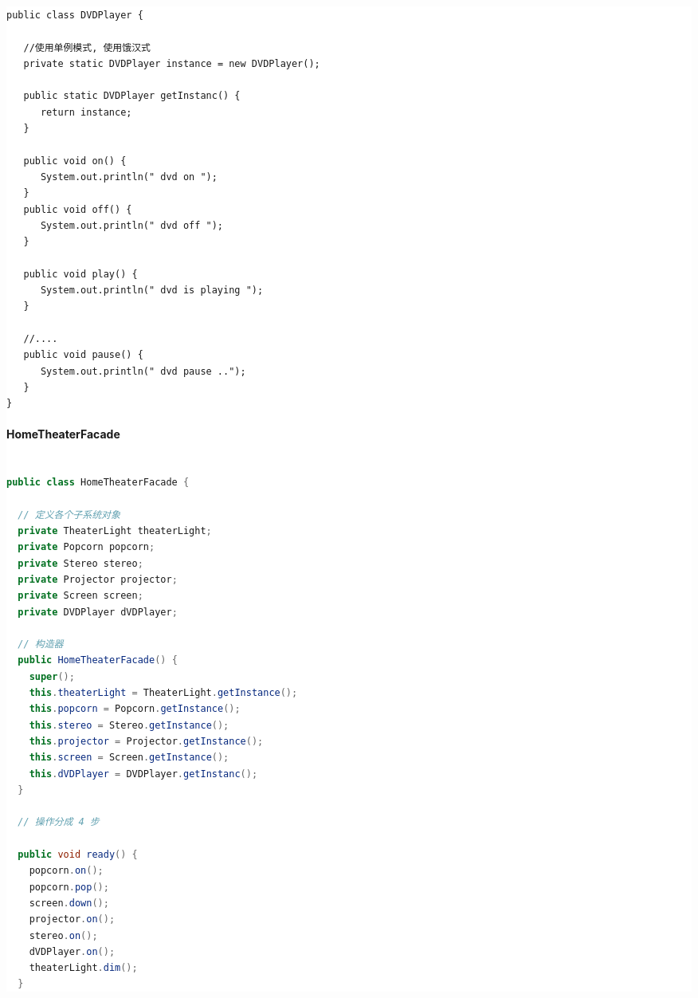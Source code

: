 ```
public class DVDPlayer {
   
   //使用单例模式, 使用饿汉式
   private static DVDPlayer instance = new DVDPlayer();
   
   public static DVDPlayer getInstanc() {
      return instance;
   }
   
   public void on() {
      System.out.println(" dvd on ");
   }
   public void off() {
      System.out.println(" dvd off ");
   }
   
   public void play() {
      System.out.println(" dvd is playing ");
   }
   
   //....
   public void pause() {
      System.out.println(" dvd pause ..");
   }
}
```



#### HomeTheaterFacade

```java

public class HomeTheaterFacade {

  // 定义各个子系统对象
  private TheaterLight theaterLight;
  private Popcorn popcorn;
  private Stereo stereo;
  private Projector projector;
  private Screen screen;
  private DVDPlayer dVDPlayer;

  // 构造器
  public HomeTheaterFacade() {
    super();
    this.theaterLight = TheaterLight.getInstance();
    this.popcorn = Popcorn.getInstance();
    this.stereo = Stereo.getInstance();
    this.projector = Projector.getInstance();
    this.screen = Screen.getInstance();
    this.dVDPlayer = DVDPlayer.getInstanc();
  }

  // 操作分成 4 步

  public void ready() {
    popcorn.on();
    popcorn.pop();
    screen.down();
    projector.on();
    stereo.on();
    dVDPlayer.on();
    theaterLight.dim();
  }
```